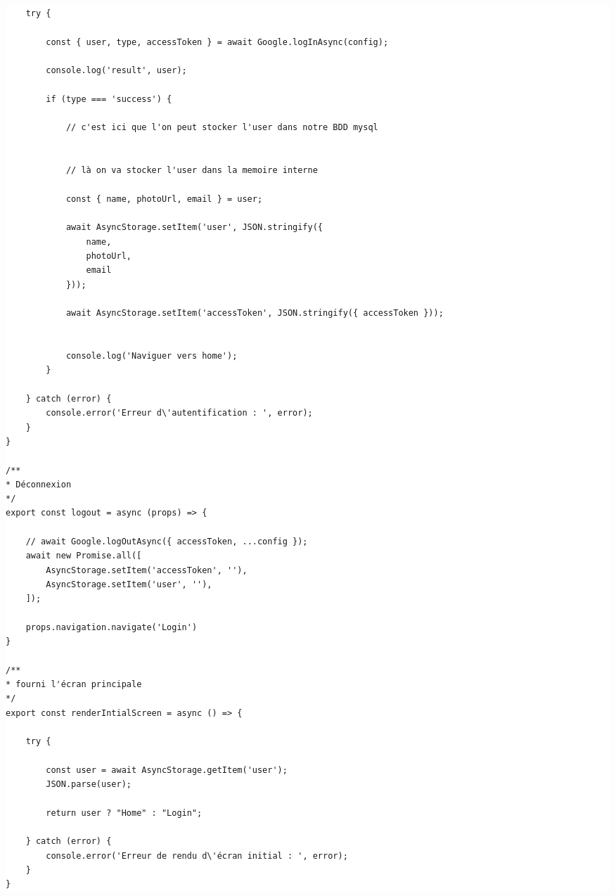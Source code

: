         try {
            
            const { user, type, accessToken } = await Google.logInAsync(config);

            console.log('result', user);

            if (type === 'success') {
                
                // c'est ici que l'on peut stocker l'user dans notre BDD mysql


                // là on va stocker l'user dans la memoire interne

                const { name, photoUrl, email } = user;

                await AsyncStorage.setItem('user', JSON.stringify({
                    name,
                    photoUrl,
                    email
                }));

                await AsyncStorage.setItem('accessToken', JSON.stringify({ accessToken }));


                console.log('Naviguer vers home');
            }

        } catch (error) {
            console.error('Erreur d\'autentification : ', error);
        }
    }

    /**
    * Déconnexion
    */
    export const logout = async (props) => {

        // await Google.logOutAsync({ accessToken, ...config });
        await new Promise.all([
            AsyncStorage.setItem('accessToken', ''),
            AsyncStorage.setItem('user', ''),
        ]);

        props.navigation.navigate('Login')
    }

    /**
    * fourni l'écran principale
    */
    export const renderIntialScreen = async () => {

        try {

            const user = await AsyncStorage.getItem('user');
            JSON.parse(user);

            return user ? "Home" : "Login";
            
        } catch (error) {
            console.error('Erreur de rendu d\'écran initial : ', error);
        }
    }
